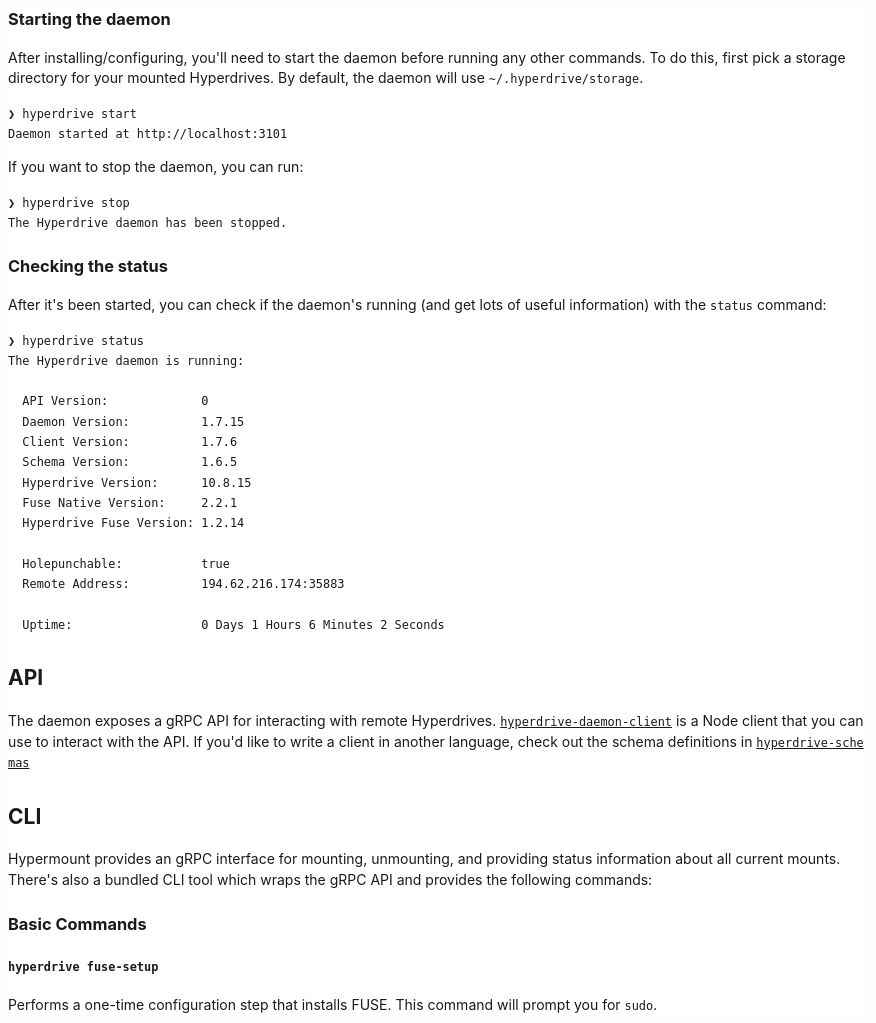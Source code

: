 ### Starting the daemon

After installing/configuring, you'll need to start the daemon before running any other commands. To do this, first pick a storage directory for your mounted Hyperdrives. By default, the daemon will use `~/.hyperdrive/storage`.

```
❯ hyperdrive start
Daemon started at http://localhost:3101
```

If you want to stop the daemon, you can run:
```
❯ hyperdrive stop
The Hyperdrive daemon has been stopped.
```

### Checking the status

After it's been started, you can check if the daemon's running (and get lots of useful information) with the `status` command:
```
❯ hyperdrive status
The Hyperdrive daemon is running:

  API Version:             0
  Daemon Version:          1.7.15
  Client Version:          1.7.6
  Schema Version:          1.6.5
  Hyperdrive Version:      10.8.15
  Fuse Native Version:     2.2.1
  Hyperdrive Fuse Version: 1.2.14

  Holepunchable:           true
  Remote Address:          194.62.216.174:35883

  Uptime:                  0 Days 1 Hours 6 Minutes 2 Seconds
```

## API
The daemon exposes a gRPC API for interacting with remote Hyperdrives. [`hyperdrive-daemon-client`](https://github.com/andrewosh/hyperdrive-daemon-client) is a Node client that you can use to interact with the API. If you'd like to write a client in another language, check out the schema definitions in [`hyperdrive-schemas`](https://github.com/andrewosh/hyperdrive-schemas)

## CLI

Hypermount provides an gRPC interface for mounting, unmounting, and providing status information about all current mounts. There's also a bundled CLI tool which wraps the gRPC API and provides the following commands:

### Basic Commands 
#### `hyperdrive fuse-setup`
Performs a one-time configuration step that installs FUSE. This command will prompt you for `sudo`.
